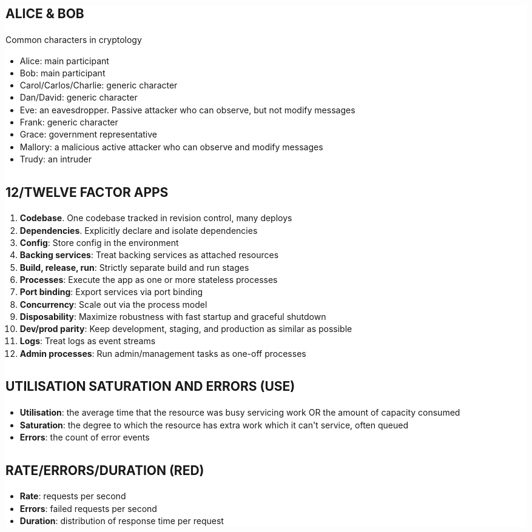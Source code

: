 ALICE & BOB
-----------
Common characters in cryptology

- Alice: main participant
- Bob: main participant
- Carol/Carlos/Charlie: generic character
- Dan/David: generic character
- Eve: an eavesdropper. Passive attacker who can observe, but not modify messages
- Frank: generic character
- Grace: government representative
- Mallory: a malicious active attacker who can observe and modify messages
- Trudy: an intruder

12/TWELVE FACTOR APPS
---------------------
1. **Codebase**. One codebase tracked in revision control, many deploys
1. **Dependencies**. Explicitly declare and isolate dependencies
1. **Config**: Store config in the environment
1. **Backing services**: Treat backing services as attached resources
1. **Build, release, run**: Strictly separate build and run stages
1. **Processes**: Execute the app as one or more stateless processes
1. **Port binding**: Export services via port binding
1. **Concurrency**: Scale out via the process model
1. **Disposability**: Maximize robustness with fast startup and graceful shutdown
1. **Dev/prod parity**: Keep development, staging, and production as similar as possible
1. **Logs**: Treat logs as event streams
1. **Admin processes**: Run admin/management tasks as one-off processes

UTILISATION SATURATION AND ERRORS (USE)
---------------------------------------
- **Utilisation**: the average time that the resource was busy servicing work OR the amount of capacity consumed
- **Saturation**: the degree to which the resource has extra work which it can't service, often queued
- **Errors**: the count of error events

RATE/ERRORS/DURATION (RED)
--------------------------
- **Rate**: requests per second
- **Errors**: failed requests per second
- **Duration**: distribution of response time per request

